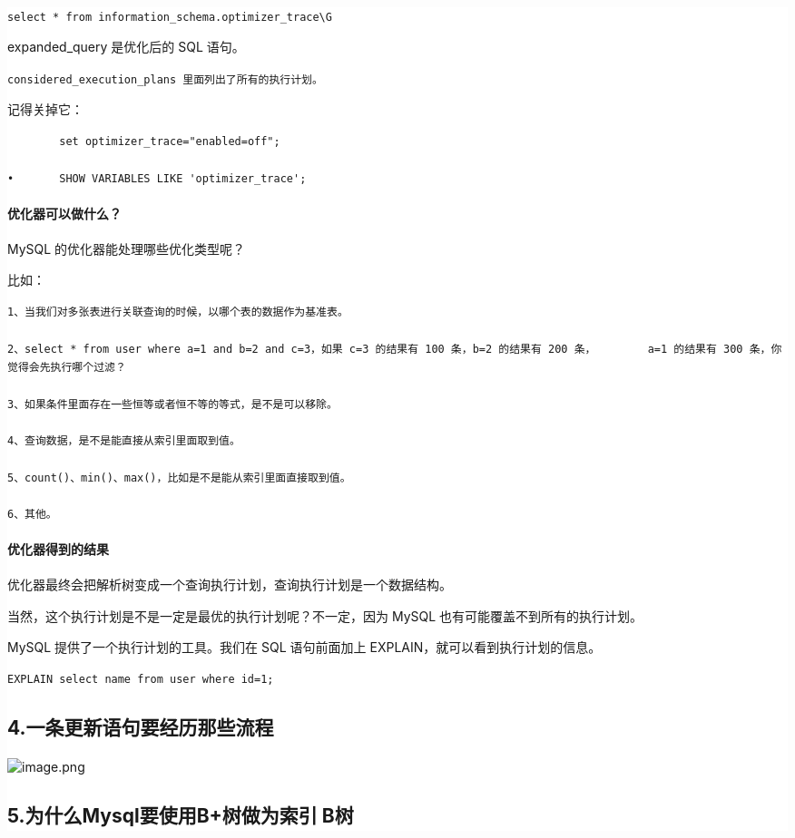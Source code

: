 ```
select * from information_schema.optimizer_trace\G 
```

expanded_query 是优化后的 SQL 语句。

```
considered_execution_plans 里面列出了所有的执行计划。 
```

记得关掉它：

```
        set optimizer_trace="enabled=off"; 

•       SHOW VARIABLES LIKE 'optimizer_trace'; 
```

#### **优化器可以做什么？**

MySQL 的优化器能处理哪些优化类型呢？

比如：

```
1、当我们对多张表进行关联查询的时候，以哪个表的数据作为基准表。 

2、select * from user where a=1 and b=2 and c=3，如果 c=3 的结果有 100 条，b=2 的结果有 200 条，		a=1 的结果有 300 条，你觉得会先执行哪个过滤？ 

3、如果条件里面存在一些恒等或者恒不等的等式，是不是可以移除。 

4、查询数据，是不是能直接从索引里面取到值。 

5、count()、min()、max()，比如是不是能从索引里面直接取到值。 

6、其他。
```

#### **优化器得到的结果**

优化器最终会把解析树变成一个查询执行计划，查询执行计划是一个数据结构。

当然，这个执行计划是不是一定是最优的执行计划呢？不一定，因为 MySQL 也有可能覆盖不到所有的执行计划。

MySQL 提供了一个执行计划的工具。我们在 SQL 语句前面加上 EXPLAIN，就可以看到执行计划的信息。

```
EXPLAIN select name from user where id=1; 
```

## 4.一条更新语句要经历那些流程

![image.png](https://fynotefile.oss-cn-zhangjiakou.aliyuncs.com/fynote/fyfile/1463/1644586172000/01e9d3d2bfbd4910b208df11be7920ff.png)

## 5.为什么Mysql要使用B+树做为索引     B树
